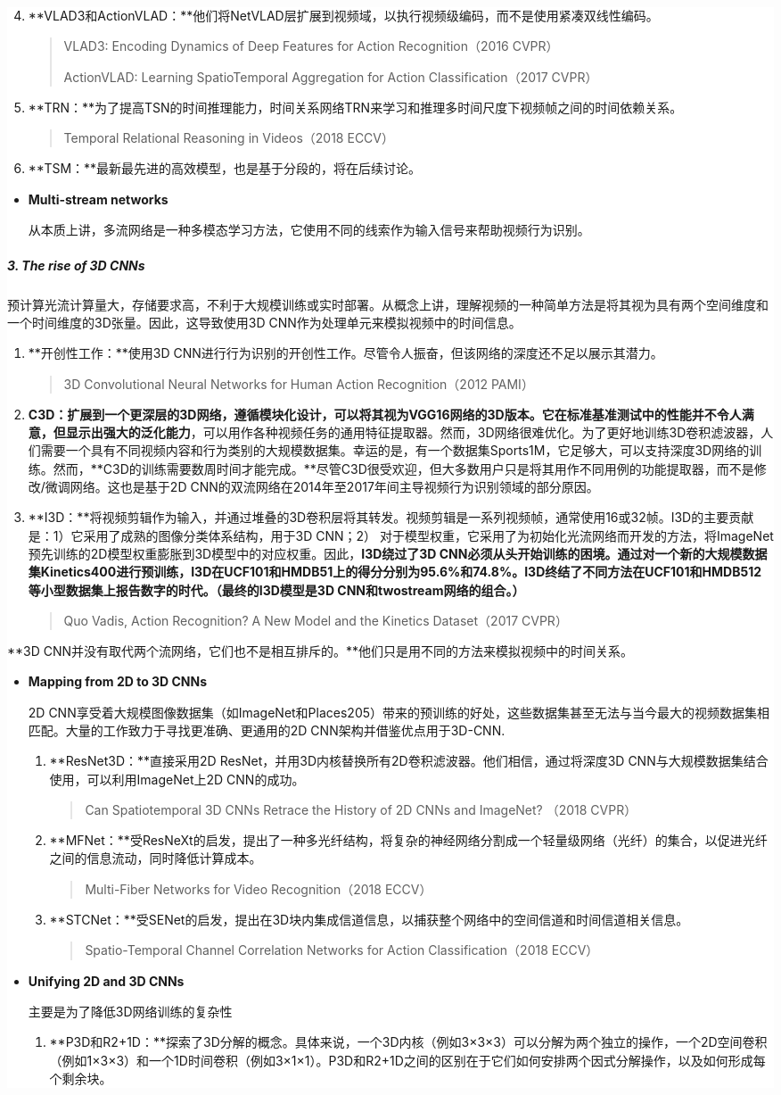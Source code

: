   4. **VLAD3和ActionVLAD：**他们将NetVLAD层扩展到视频域，以执行视频级编码，而不是使用紧凑双线性编码。
     
     > VLAD3: Encoding Dynamics of Deep Features for Action Recognition（2016 CVPR）
     > 
     > ActionVLAD: Learning SpatioTemporal Aggregation for Action Classification（2017 CVPR）
  
  5. **TRN：**为了提高TSN的时间推理能力，时间关系网络TRN来学习和推理多时间尺度下视频帧之间的时间依赖关系。
     
     > Temporal Relational Reasoning in Videos（2018 ECCV）
  
  6. **TSM：**最新最先进的高效模型，也是基于分段的，将在后续讨论。 

- **Multi-stream networks**
  
  从本质上讲，多流网络是一种多模态学习方法，它使用不同的线索作为输入信号来帮助视频行为识别。

##### 3. The rise of 3D CNNs

预计算光流计算量大，存储要求高，不利于大规模训练或实时部署。从概念上讲，理解视频的一种简单方法是将其视为具有两个空间维度和一个时间维度的3D张量。因此，这导致使用3D CNN作为处理单元来模拟视频中的时间信息。

1. **开创性工作：**使用3D CNN进行行为识别的开创性工作。尽管令人振奋，但该网络的深度还不足以展示其潜力。
   
   > 3D Convolutional Neural Networks for Human Action Recognition（2012 PAMI）

2. **C3D：**扩展到一个更深层的3D网络，遵循模块化设计，可以将其视为VGG16网络的3D版本。它在标准基准测试中的性能并不令人满意，但显示出**强大的泛化能力**，可以用作各种视频任务的通用特征提取器。然而，3D网络很难优化。为了更好地训练3D卷积滤波器，人们需要一个具有不同视频内容和行为类别的大规模数据集。幸运的是，有一个数据集Sports1M，它足够大，可以支持深度3D网络的训练。然而，**C3D的训练需要数周时间才能完成。**尽管C3D很受欢迎，但大多数用户只是将其用作不同用例的功能提取器，而不是修改/微调网络。这也是基于2D CNN的双流网络在2014年至2017年间主导视频行为识别领域的部分原因。 

3. **I3D：**将视频剪辑作为输入，并通过堆叠的3D卷积层将其转发。视频剪辑是一系列视频帧，通常使用16或32帧。I3D的主要贡献是：1）它采用了成熟的图像分类体系结构，用于3D CNN；2） 对于模型权重，它采用了为初始化光流网络而开发的方法，将ImageNet预先训练的2D模型权重膨胀到3D模型中的对应权重。因此，**I3D绕过了3D CNN必须从头开始训练的困境。**通过对一个新的大规模数据集Kinetics400进行预训练，I3D在UCF101和HMDB51上的得分分别为95.6%和74.8%。I3D终结了不同方法在UCF101和HMDB512等小型数据集上报告数字的时代。**（最终的I3D模型是3D CNN和twostream网络的组合。）**
   
   > Quo Vadis, Action Recognition? A New Model and the Kinetics Dataset（2017 CVPR）

**3D CNN并没有取代两个流网络，它们也不是相互排斥的。**他们只是用不同的方法来模拟视频中的时间关系。

- **Mapping from 2D to 3D CNNs**
  
  2D CNN享受着大规模图像数据集（如ImageNet和Places205）带来的预训练的好处，这些数据集甚至无法与当今最大的视频数据集相匹配。大量的工作致力于寻找更准确、更通用的2D CNN架构并借鉴优点用于3D-CNN.
  
  1. **ResNet3D：**直接采用2D ResNet，并用3D内核替换所有2D卷积滤波器。他们相信，通过将深度3D CNN与大规模数据集结合使用，可以利用ImageNet上2D CNN的成功。
     
     > Can Spatiotemporal 3D CNNs Retrace the History of 2D CNNs and ImageNet? （2018 CVPR）
  
  2. **MFNet：**受ResNeXt的启发，提出了一种多光纤结构，将复杂的神经网络分割成一个轻量级网络（光纤）的集合，以促进光纤之间的信息流动，同时降低计算成本。
     
     > Multi-Fiber Networks for Video Recognition（2018 ECCV）
  
  3. **STCNet：**受SENet的启发，提出在3D块内集成信道信息，以捕获整个网络中的空间信道和时间信道相关信息。 
     
     > Spatio-Temporal Channel Correlation Networks for Action Classification（2018 ECCV）

- **Unifying 2D and 3D CNNs**
  
  主要是为了降低3D网络训练的复杂性
  
  1. **P3D和R2+1D：**探索了3D分解的概念。具体来说，一个3D内核（例如3×3×3）可以分解为两个独立的操作，一个2D空间卷积（例如1×3×3）和一个1D时间卷积（例如3×1×1）。P3D和R2+1D之间的区别在于它们如何安排两个因式分解操作，以及如何形成每个剩余块。
  